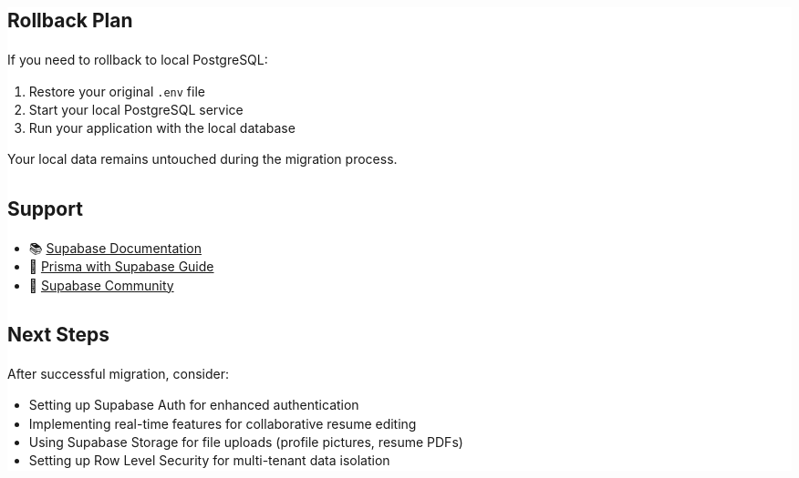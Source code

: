## Rollback Plan

If you need to rollback to local PostgreSQL:

1. Restore your original `.env` file
2. Start your local PostgreSQL service
3. Run your application with the local database

Your local data remains untouched during the migration process.

## Support

- 📚 [Supabase Documentation](https://supabase.com/docs)
- 🔧 [Prisma with Supabase Guide](https://supabase.com/docs/guides/integrations/prisma)
- 💬 [Supabase Community](https://github.com/supabase/supabase/discussions)

## Next Steps

After successful migration, consider:

- Setting up Supabase Auth for enhanced authentication
- Implementing real-time features for collaborative resume editing
- Using Supabase Storage for file uploads (profile pictures, resume PDFs)
- Setting up Row Level Security for multi-tenant data isolation
